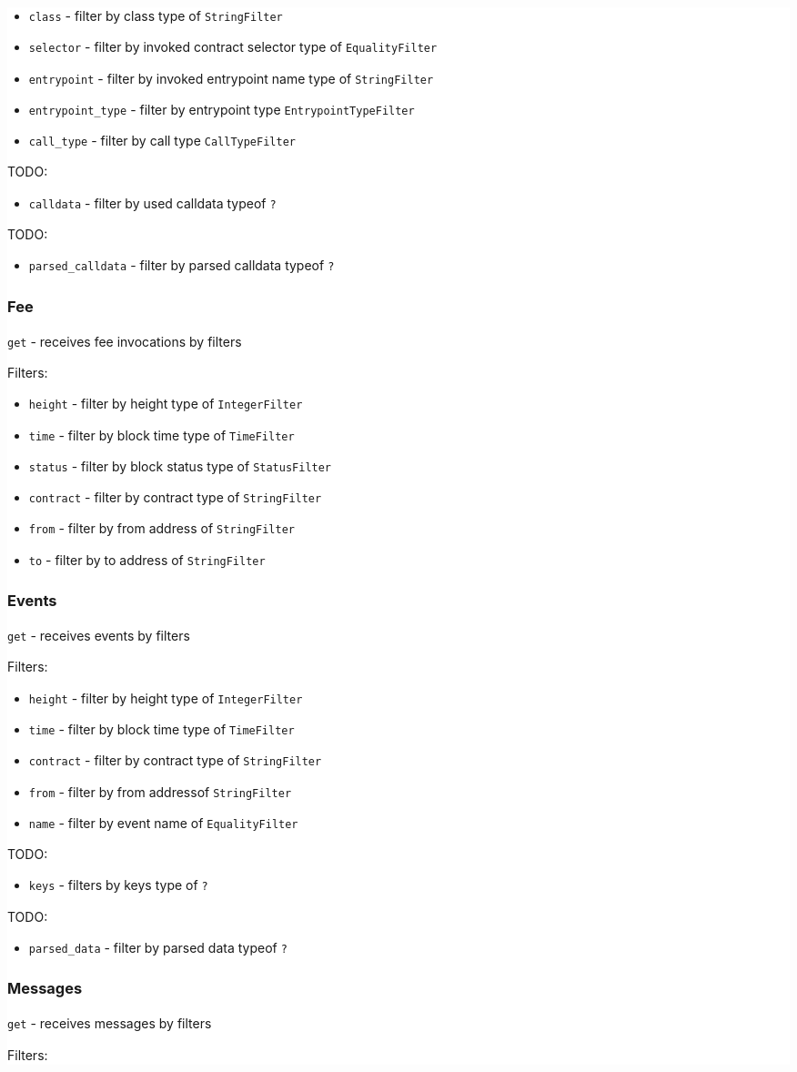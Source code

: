 * `class` - filter by class type of `StringFilter`

* `selector` - filter by invoked contract selector type of `EqualityFilter`

* `entrypoint` - filter by invoked entrypoint name type of `StringFilter`

* `entrypoint_type` - filter by entrypoint type `EntrypointTypeFilter`

* `call_type` - filter by call type `CallTypeFilter`

TODO:
* `calldata` - filter by used calldata typeof `?`

TODO:
* `parsed_calldata` - filter by parsed calldata typeof `?`

### Fee

`get` - receives fee invocations by filters

Filters:

* `height` - filter by height type of `IntegerFilter` 

* `time` - filter by block time type of `TimeFilter`

* `status` - filter by block status type of `StatusFilter`

* `contract` - filter by contract type of `StringFilter`

* `from` - filter by from address of `StringFilter`

* `to` - filter by to address of `StringFilter`

### Events

`get` - receives events by filters

Filters:

* `height` - filter by height type of `IntegerFilter` 

* `time` - filter by block time type of `TimeFilter`

* `contract` - filter by contract type of `StringFilter`

* `from` - filter by from addressof `StringFilter`

* `name` - filter by event name of `EqualityFilter`

TODO:
* `keys` - filters by keys type of `?`

TODO:
* `parsed_data` - filter by parsed data typeof `?`

### Messages

`get` - receives messages by filters

Filters:
